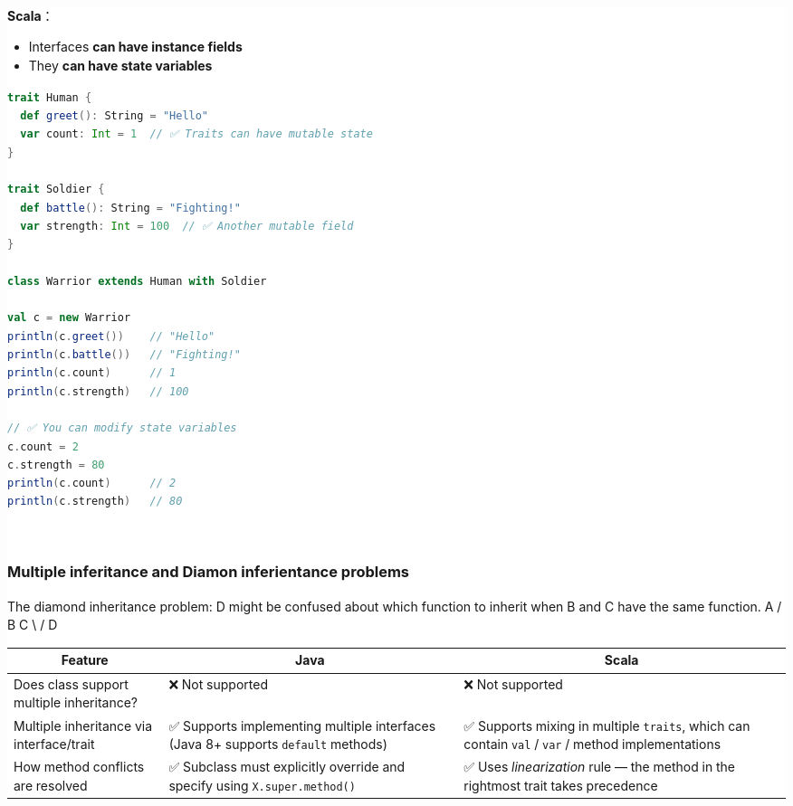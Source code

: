 

**Scala**：

* Interfaces **can have instance fields** 
* They **can have state variables** 

```Scala
trait Human {
  def greet(): String = "Hello"
  var count: Int = 1  // ✅ Traits can have mutable state
}

trait Soldier {
  def battle(): String = "Fighting!"
  var strength: Int = 100  // ✅ Another mutable field
}

class Warrior extends Human with Soldier

val c = new Warrior
println(c.greet())    // "Hello"
println(c.battle())   // "Fighting!"
println(c.count)      // 1
println(c.strength)   // 100

// ✅ You can modify state variables
c.count = 2
c.strength = 80
println(c.count)      // 2
println(c.strength)   // 80

```



   <br>

### Multiple inferitance and Diamon inferientance problems

The diamond inheritance problem: D might be confused about which function to inherit when B and C have the same function.
    A
   / \
  B   C
   \ /
    D

| Feature                                  | Java                                                         | Scala                                                        |
| ---------------------------------------- | ------------------------------------------------------------ | ------------------------------------------------------------ |
| Does class support multiple inheritance? | ❌ Not supported                                              | ❌ Not supported                                              |
| Multiple inheritance via interface/trait | ✅ Supports implementing multiple interfaces (Java 8+ supports `default` methods) | ✅ Supports mixing in multiple `traits`, which can contain `val` / `var` / method implementations |
| How method conflicts are resolved        | ✅ Subclass must explicitly override and specify using `X.super.method()` | ✅ Uses *linearization* rule — the method in the rightmost trait takes precedence |
